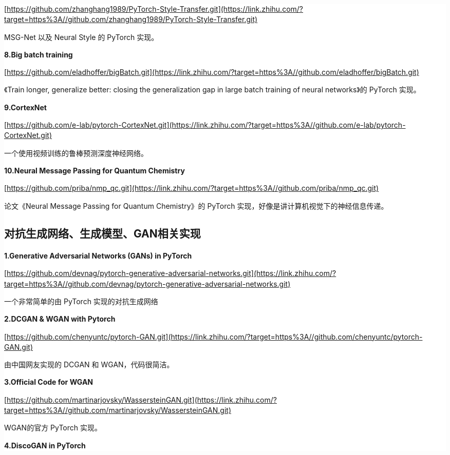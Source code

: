[https://github.com/zhanghang1989/PyTorch-Style-Transfer.git](https://link.zhihu.com/?target=https%3A//github.com/zhanghang1989/PyTorch-Style-Transfer.git)

MSG-Net 以及 Neural Style 的 PyTorch 实现。



**8.Big batch training**

[https://github.com/eladhoffer/bigBatch.git](https://link.zhihu.com/?target=https%3A//github.com/eladhoffer/bigBatch.git)

《Train longer, generalize better: closing the generalization gap in large batch training of neural networks》的 PyTorch 实现。



**9.CortexNet**

[https://github.com/e-lab/pytorch-CortexNet.git](https://link.zhihu.com/?target=https%3A//github.com/e-lab/pytorch-CortexNet.git)

一个使用视频训练的鲁棒预测深度神经网络。



**10.Neural Message Passing for Quantum Chemistry**

[https://github.com/priba/nmp_qc.git](https://link.zhihu.com/?target=https%3A//github.com/priba/nmp_qc.git)

论文《Neural Message Passing for Quantum Chemistry》的 PyTorch 实现，好像是讲计算机视觉下的神经信息传递。



## **对抗生成网络、生成模型、GAN相关实现**

**1.Generative Adversarial Networks (GANs) in PyTorch**

[https://github.com/devnag/pytorch-generative-adversarial-networks.git](https://link.zhihu.com/?target=https%3A//github.com/devnag/pytorch-generative-adversarial-networks.git)

一个非常简单的由 PyTorch 实现的对抗生成网络



**2.DCGAN & WGAN with Pytorch**

[https://github.com/chenyuntc/pytorch-GAN.git](https://link.zhihu.com/?target=https%3A//github.com/chenyuntc/pytorch-GAN.git)

由中国网友实现的 DCGAN 和 WGAN，代码很简洁。



**3.Official Code for WGAN**

[https://github.com/martinarjovsky/WassersteinGAN.git](https://link.zhihu.com/?target=https%3A//github.com/martinarjovsky/WassersteinGAN.git)

WGAN的官方 PyTorch 实现。



**4.DiscoGAN in PyTorch**

